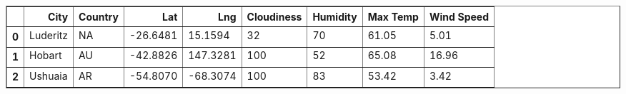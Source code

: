 


<div>
<style scoped>
    .dataframe tbody tr th:only-of-type {
        vertical-align: middle;
    }

    .dataframe tbody tr th {
        vertical-align: top;
    }

    .dataframe thead th {
        text-align: right;
    }
</style>
<table border="1" class="dataframe">
  <thead>
    <tr style="text-align: right;">
      <th></th>
      <th>City</th>
      <th>Country</th>
      <th>Lat</th>
      <th>Lng</th>
      <th>Cloudiness</th>
      <th>Humidity</th>
      <th>Max Temp</th>
      <th>Wind Speed</th>
    </tr>
  </thead>
  <tbody>
    <tr>
      <th>0</th>
      <td>Luderitz</td>
      <td>NA</td>
      <td>-26.6481</td>
      <td>15.1594</td>
      <td>32</td>
      <td>70</td>
      <td>61.05</td>
      <td>5.01</td>
    </tr>
    <tr>
      <th>1</th>
      <td>Hobart</td>
      <td>AU</td>
      <td>-42.8826</td>
      <td>147.3281</td>
      <td>100</td>
      <td>52</td>
      <td>65.08</td>
      <td>16.96</td>
    </tr>
    <tr>
      <th>2</th>
      <td>Ushuaia</td>
      <td>AR</td>
      <td>-54.8070</td>
      <td>-68.3074</td>
      <td>100</td>
      <td>83</td>
      <td>53.42</td>
      <td>3.42</td>
    </tr>
    <tr>